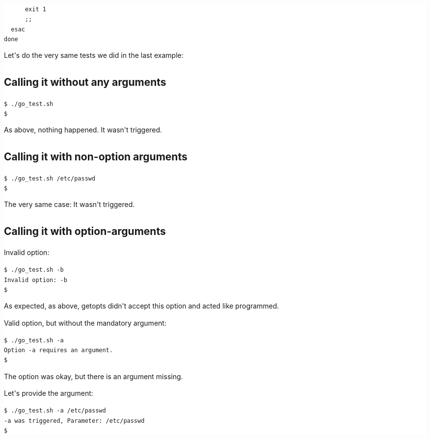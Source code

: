 ```text
      exit 1
      ;;
  esac
done
```

Let's do the very same tests we did in the last example:

## Calling it without any arguments

```text
$ ./go_test.sh
$
```

As above, nothing happened. It wasn't triggered.

## Calling it with non-option arguments

```text
$ ./go_test.sh /etc/passwd
$
```

The very same case: It wasn't triggered.

## Calling it with option-arguments

Invalid option:

```text
$ ./go_test.sh -b
Invalid option: -b
$
```

As expected, as above, getopts didn't accept this option and acted like programmed.

Valid option, but without the mandatory argument:

```text
$ ./go_test.sh -a
Option -a requires an argument.
$
```

The option was okay, but there is an argument missing.

Let's provide the argument:

```text
$ ./go_test.sh -a /etc/passwd
-a was triggered, Parameter: /etc/passwd
$
```

